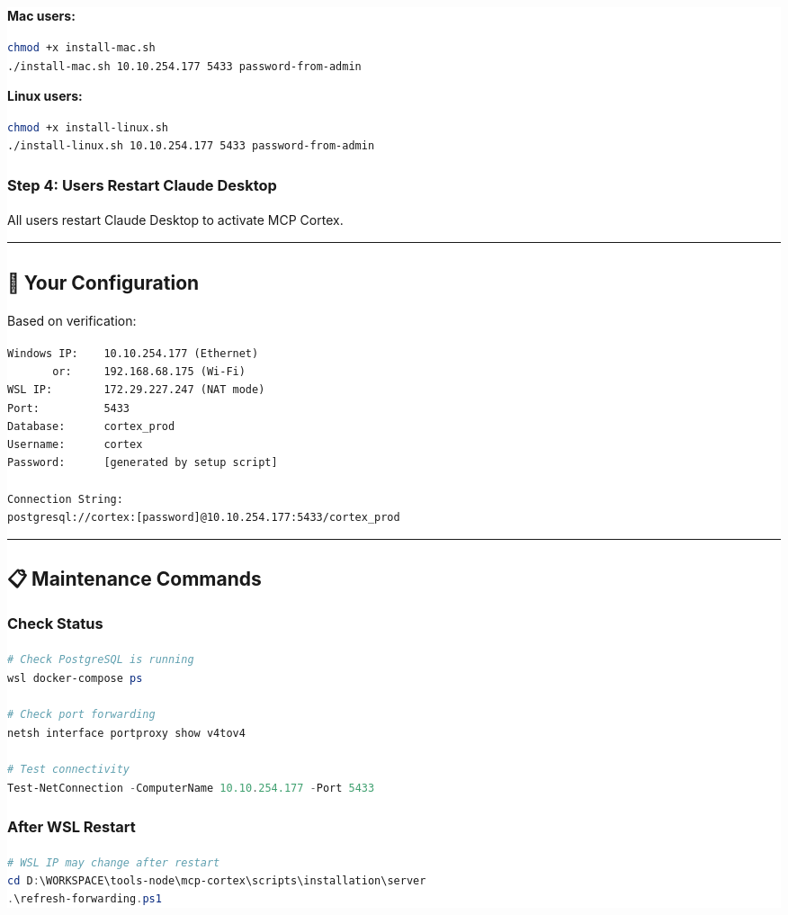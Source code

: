 **Mac users:**
```bash
chmod +x install-mac.sh
./install-mac.sh 10.10.254.177 5433 password-from-admin
```

**Linux users:**
```bash
chmod +x install-linux.sh
./install-linux.sh 10.10.254.177 5433 password-from-admin
```

### Step 4: Users Restart Claude Desktop

All users restart Claude Desktop to activate MCP Cortex.

---

## 🎯 Your Configuration

Based on verification:

```
Windows IP:    10.10.254.177 (Ethernet)
       or:     192.168.68.175 (Wi-Fi)
WSL IP:        172.29.227.247 (NAT mode)
Port:          5433
Database:      cortex_prod
Username:      cortex
Password:      [generated by setup script]

Connection String:
postgresql://cortex:[password]@10.10.254.177:5433/cortex_prod
```

---

## 📋 Maintenance Commands

### Check Status
```powershell
# Check PostgreSQL is running
wsl docker-compose ps

# Check port forwarding
netsh interface portproxy show v4tov4

# Test connectivity
Test-NetConnection -ComputerName 10.10.254.177 -Port 5433
```

### After WSL Restart
```powershell
# WSL IP may change after restart
cd D:\WORKSPACE\tools-node\mcp-cortex\scripts\installation\server
.\refresh-forwarding.ps1
```
